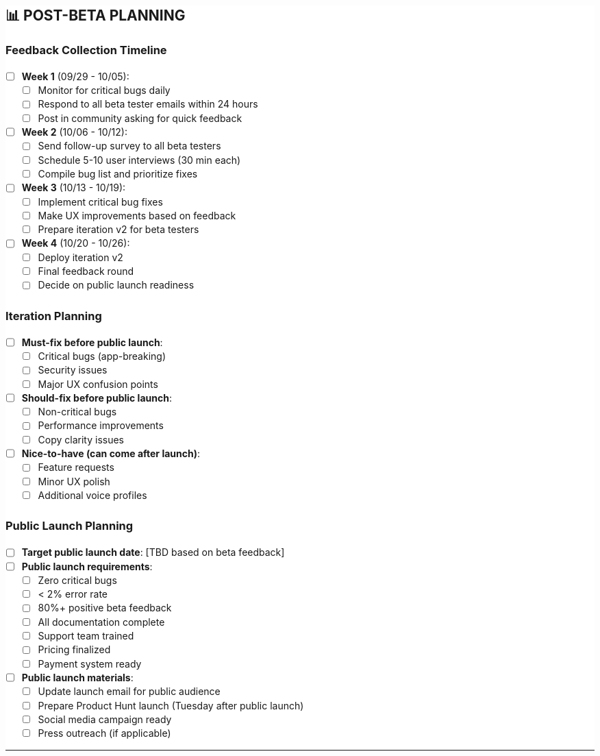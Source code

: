 
## 📊 **POST-BETA PLANNING**

### Feedback Collection Timeline
- [ ] **Week 1** (09/29 - 10/05):
  - [ ] Monitor for critical bugs daily
  - [ ] Respond to all beta tester emails within 24 hours
  - [ ] Post in community asking for quick feedback
- [ ] **Week 2** (10/06 - 10/12):
  - [ ] Send follow-up survey to all beta testers
  - [ ] Schedule 5-10 user interviews (30 min each)
  - [ ] Compile bug list and prioritize fixes
- [ ] **Week 3** (10/13 - 10/19):
  - [ ] Implement critical bug fixes
  - [ ] Make UX improvements based on feedback
  - [ ] Prepare iteration v2 for beta testers
- [ ] **Week 4** (10/20 - 10/26):
  - [ ] Deploy iteration v2
  - [ ] Final feedback round
  - [ ] Decide on public launch readiness

### Iteration Planning
- [ ] **Must-fix before public launch**:
  - [ ] Critical bugs (app-breaking)
  - [ ] Security issues
  - [ ] Major UX confusion points
- [ ] **Should-fix before public launch**:
  - [ ] Non-critical bugs
  - [ ] Performance improvements
  - [ ] Copy clarity issues
- [ ] **Nice-to-have (can come after launch)**:
  - [ ] Feature requests
  - [ ] Minor UX polish
  - [ ] Additional voice profiles

### Public Launch Planning
- [ ] **Target public launch date**: [TBD based on beta feedback]
- [ ] **Public launch requirements**:
  - [ ] Zero critical bugs
  - [ ] < 2% error rate
  - [ ] 80%+ positive beta feedback
  - [ ] All documentation complete
  - [ ] Support team trained
  - [ ] Pricing finalized
  - [ ] Payment system ready
- [ ] **Public launch materials**:
  - [ ] Update launch email for public audience
  - [ ] Prepare Product Hunt launch (Tuesday after public launch)
  - [ ] Social media campaign ready
  - [ ] Press outreach (if applicable)

---